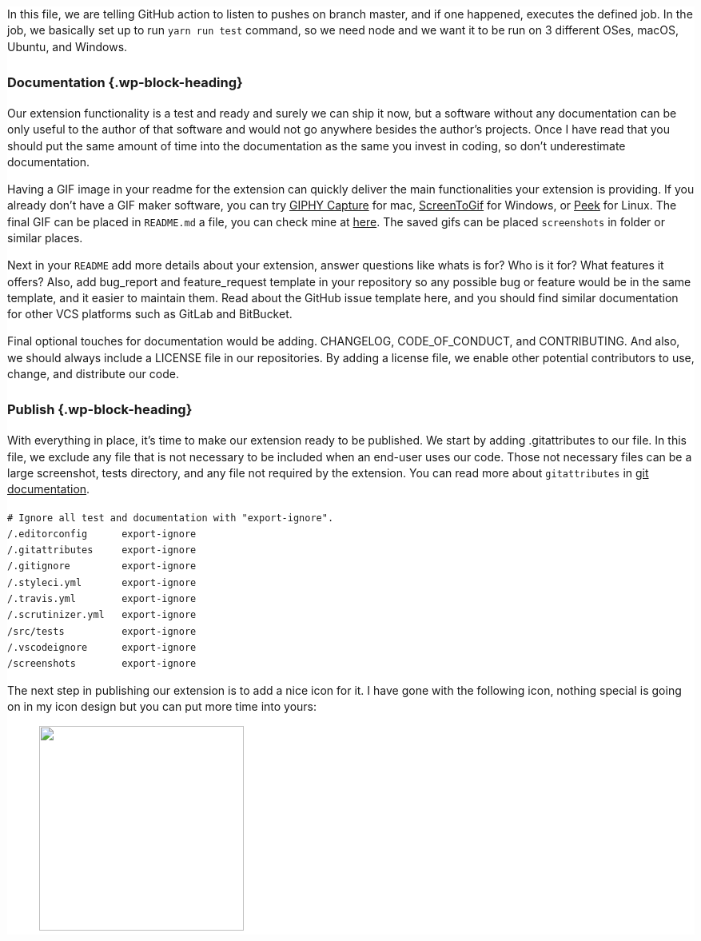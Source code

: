 In this file, we are telling GitHub action to listen to pushes on branch master, and if one happened, executes the defined job. In the job, we basically set up to run `yarn run test` command, so we need node and we want it to be run on 3 different OSes, macOS, Ubuntu, and Windows.

### Documentation {.wp-block-heading}

Our extension functionality is a test and ready and surely we can ship it now, but a software without any documentation can be only useful to the author of that software and would not go anywhere besides the author&#8217;s projects. Once I have read that you should put the same amount of time into the documentation as the same you invest in coding, so don&#8217;t underestimate documentation.

Having a GIF image in your readme for the extension can quickly deliver the main functionalities your extension is providing. If you already don&#8217;t have a GIF maker software, you can try [GIPHY Capture][9] for mac, [ScreenToGif][10] for Windows, or [Peek][11] for Linux. The final GIF can be placed in `README.md` a file, you can check mine at [here][12]. The saved gifs can be placed `screenshots` in folder or similar places.

Next in your `README` add more details about your extension, answer questions like whats is for? Who is it for? What features it offers? Also, add bug\_report and feature\_request template in your repository so any possible bug or feature would be in the same template, and it easier to maintain them. Read about the GitHub issue template here, and you should find similar documentation for other VCS platforms such as GitLab and BitBucket.

Final optional touches for documentation would be adding. CHANGELOG, CODE\_OF\_CONDUCT, and CONTRIBUTING. And also, we should always include a LICENSE file in our repositories. By adding a license file, we enable other potential contributors to use, change, and distribute our code.

### Publish {.wp-block-heading}

With everything in place, it&#8217;s time to make our extension ready to be published. We start by adding .gitattributes to our file. In this file, we exclude any file that is not necessary to be included when an end-user uses our code. Those not necessary files can be a large screenshot, tests directory, and any file not required by the extension. You can read more about `gitattributes` in <a href="https://mirrors.edge.kernel.org/pub/software/scm/git/docs/gitattributes.html" data-type="URL" data-id="https://mirrors.edge.kernel.org/pub/software/scm/git/docs/gitattributes.html">git documentation</a>.

<pre class="wp-block-code"><code># Ignore all test and documentation with "export-ignore".
/.editorconfig      export-ignore
/.gitattributes     export-ignore
/.gitignore         export-ignore
/.styleci.yml       export-ignore
/.travis.yml        export-ignore
/.scrutinizer.yml   export-ignore
/src/tests          export-ignore
/.vscodeignore      export-ignore
/screenshots        export-ignore</code></pre>

The next step in publishing our extension is to add a nice icon for it. I have gone with the following icon, nothing special is going on in my icon design but you can put more time into yours:

<div class="wp-block-image">
  <figure class="aligncenter size-large"><a href="https://github.com/amirmasoud/oops/blob/master/images/icon.png"><img loading="lazy" decoding="async" width="256" height="256" src="https://amirmasoud.me/wp-content/uploads/2020/09/Microsoft.VisualStudio.Services.Icons_.Default.png" alt="" class="wp-image-1448" srcset="https://amirmasoud.me/wp-content/uploads/2020/09/Microsoft.VisualStudio.Services.Icons_.Default.png 256w, https://amirmasoud.me/wp-content/uploads/2020/09/Microsoft.VisualStudio.Services.Icons_.Default-150x150.png 150w" sizes="auto, (max-width: 256px) 100vw, 256px" /></a></figure>
</div>


 [1]: https://code.visualstudio.com/api/references/vscode-api#FileSystem
 [2]: https://github.com/microsoft/vscode-extension-samples
 [3]: https://github.com/microsoft/vscode-extension-samples/tree/12a3528bae5fd7f97c9966fba2daede8b8adde31/tree-view-sample
 [4]: https://github.com/microsoft/vscode-extension-samples/blob/12a3528bae5fd7f97c9966fba2daede8b8adde31/tree-view-sample/src/fileExplorer.ts
 [5]: https://code.visualstudio.com/api/references/extension-manifest
 [6]: https://code.visualstudio.com/api/references/contribution-points
 [7]: https://code.visualstudio.com/api/references/contribution-points#Sorting-of-groups
 [8]: https://developer.mozilla.org/en-US/docs/Web/JavaScript/Reference/Global_Objects/Uint8Array
 [9]: https://apps.apple.com/us/app/giphy-capture-the-gif-maker/id668208984
 [10]: https://www.screentogif.com/
 [11]: https://github.com/phw/peek
 [12]: https://github.com/amirmasoud/oops/blob/master/README.md
 [13]: https://marketplace.visualstudio.com/items?itemName=amirmasoud.oops